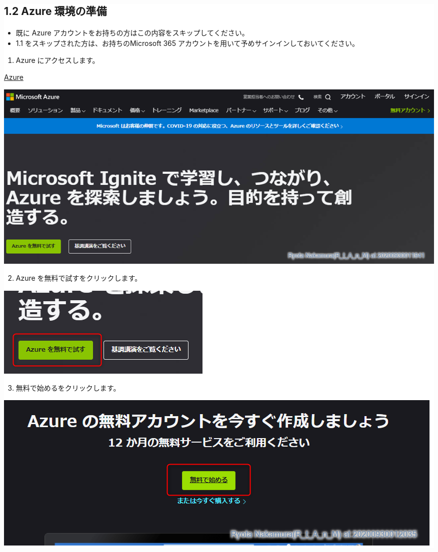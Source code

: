 
## 1.2 Azure 環境の準備

* 既に Azure アカウントをお持ちの方はこの内容をスキップしてください。
* 1.1 をスキップされた方は、お持ちのMicrosoft 365 アカウントを用いて予めサインインしておいてください。

1. Azure にアクセスします。

[Azure](https://azure.microsoft.com/ja-jp/)

![](pasteimage/2020-09-30-01-19-44.png)

2. Azure を無料で試すをクリックします。

![](pasteimage/2020-09-30-01-20-18.png)

3. 無料で始めるをクリックします。

![](pasteimage/2020-09-30-01-21-00.png)
